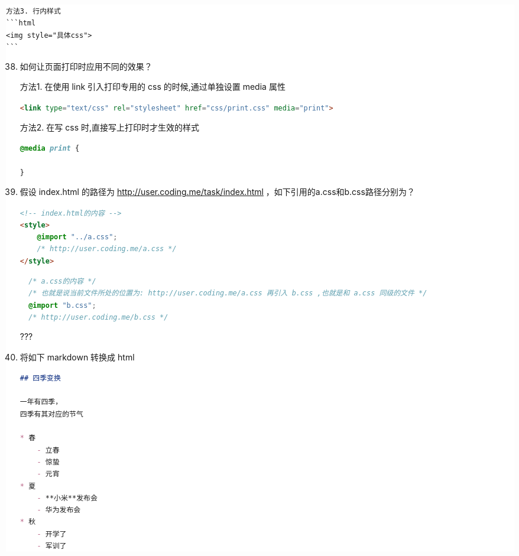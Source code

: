     方法3. 行内样式
    ```html
    <img style="具体css">
    ```

38. 如何让页面打印时应用不同的效果？

    方法1. 在使用 link 引入打印专用的 css 的时候,通过单独设置 media 属性
    ```html
    <link type="text/css" rel="stylesheet" href="css/print.css" media="print">
    ```
  
    方法2. 在写 css 时,直接写上打印时才生效的样式
    ```css
    @media print {

    }
    ```

    <!-- @page 设置打印时的纸张样式: 纸张间距  -->
    
39. 假设 index.html 的路径为 http://user.coding.me/task/index.html ，如下引用的a.css和b.css路径分别为？

    ```html
    <!-- index.html的内容 -->
    <style>
        @import "../a.css";
        /* http://user.coding.me/a.css */
    </style>
    ```

    ```css
      /* a.css的内容 */
      /* 也就是说当前文件所处的位置为: http://user.coding.me/a.css 再引入 b.css ,也就是和 a.css 同级的文件 */
      @import "b.css";
      /* http://user.coding.me/b.css */
    ```

    ???

40. 将如下 markdown 转换成 html
    ```md                  
    ## 四季变换              

    一年有四季，
    四季有其对应的节气

    * 春                   
        - 立春                 
        - 惊蛰                 
        - 元宵               
    * 夏                    
        - **小米**发布会       
        - 华为发布会                                  
    * 秋                   
        - 开学了
        - 军训了
